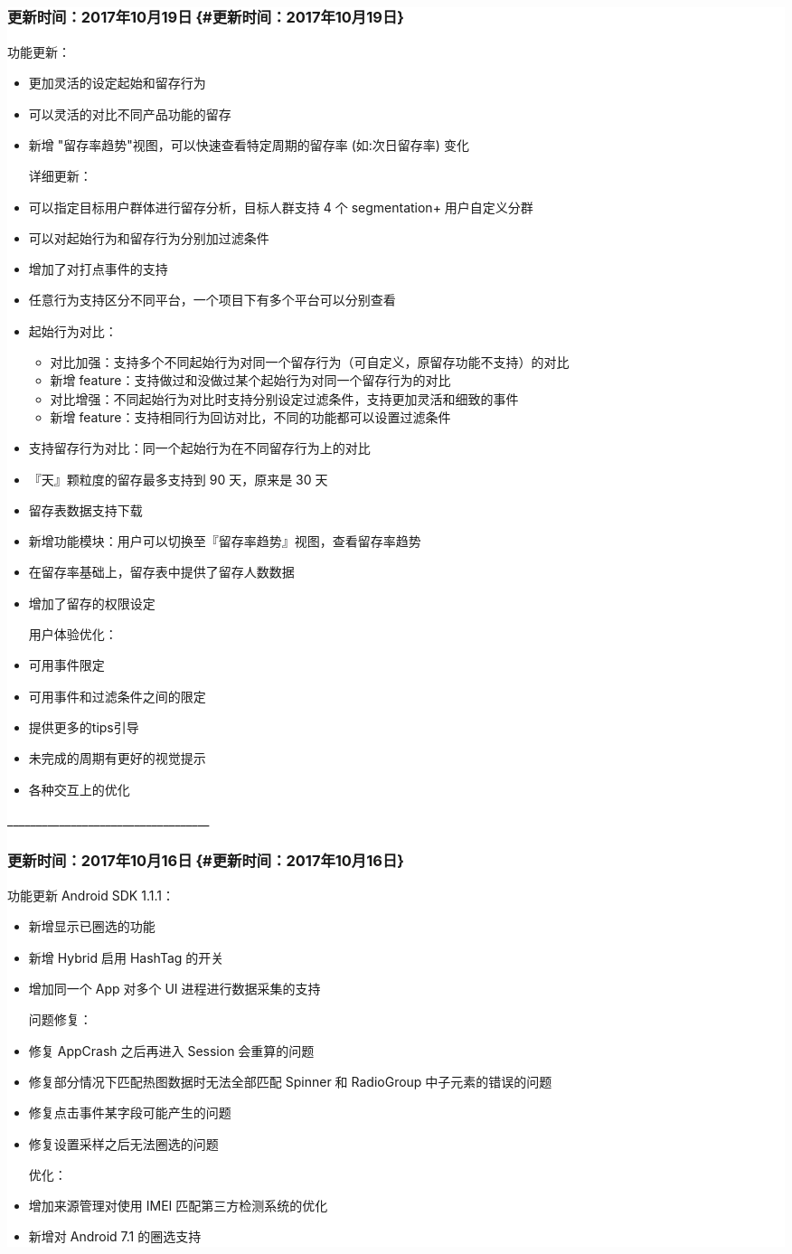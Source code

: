 ### 更新时间：2017年10月19日 {#更新时间：2017年10月19日}

功能更新：

* 更加灵活的设定起始和留存行为
* 可以灵活的对比不同产品功能的留存
* 新增 "留存率趋势"视图，可以快速查看特定周期的留存率 \(如:次日留存率\) 变化

  详细更新：

* 可以指定目标用户群体进行留存分析，目标人群支持 4 个 segmentation+ 用户自定义分群
* 可以对起始行为和留存行为分别加过滤条件
* 增加了对打点事件的支持
* 任意行为支持区分不同平台，一个项目下有多个平台可以分别查看
* 起始行为对比：
  * 对比加强：支持多个不同起始行为对同一个留存行为（可自定义，原留存功能不支持）的对比
  * 新增 feature：支持做过和没做过某个起始行为对同一个留存行为的对比
  * 对比增强：不同起始行为对比时支持分别设定过滤条件，支持更加灵活和细致的事件
  * 新增 feature：支持相同行为回访对比，不同的功能都可以设置过滤条件
* 支持留存行为对比：同一个起始行为在不同留存行为上的对比
* 『天』颗粒度的留存最多支持到 90 天，原来是 30 天
* 留存表数据支持下载
* 新增功能模块：用户可以切换至『留存率趋势』视图，查看留存率趋势
* 在留存率基础上，留存表中提供了留存人数数据
* 增加了留存的权限设定

  用户体验优化：

* 可用事件限定
* 可用事件和过滤条件之间的限定
* 提供更多的tips引导
* 未完成的周期有更好的视觉提示
* 各种交互上的优化

\_\_\_\_\_\_\_\_\_\_\_\_\_\_\_\_\_\_\_\_\_\_\_\_\_\_\_\_\_\_\_\_\_\_\_

### 更新时间：2017年10月16日 {#更新时间：2017年10月16日}

功能更新 Android SDK 1.1.1：

* 新增显示已圈选的功能
* 新增 Hybrid 启用 HashTag 的开关
* 增加同一个 App 对多个 UI 进程进行数据采集的支持

  问题修复：

* 修复 AppCrash 之后再进入 Session 会重算的问题
* 修复部分情况下匹配热图数据时无法全部匹配 Spinner 和 RadioGroup 中子元素的错误的问题
* 修复点击事件某字段可能产生的问题
* 修复设置采样之后无法圈选的问题

  优化：

* 增加来源管理对使用 IMEI 匹配第三方检测系统的优化
* 新增对 Android 7.1 的圈选支持
